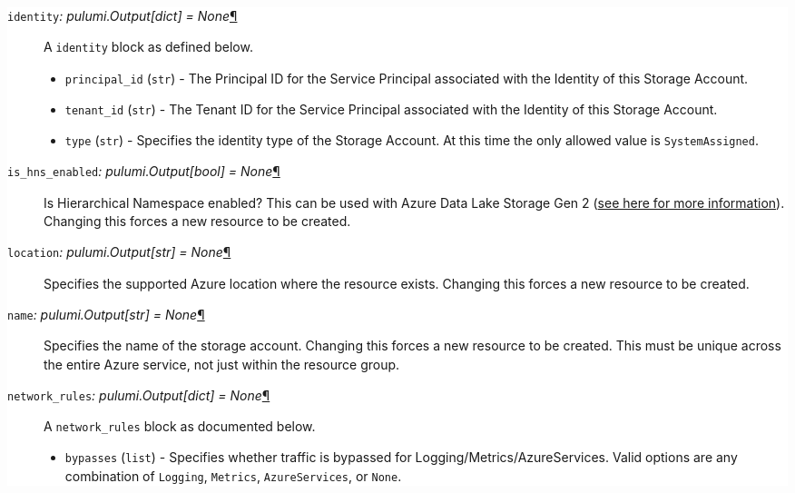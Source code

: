 <dl class="py attribute">
<dt id="pulumi_azure.storage.Account.identity">
<code class="sig-name descname">identity</code><em class="property">: pulumi.Output[dict]</em><em class="property"> = None</em><a class="headerlink" href="#pulumi_azure.storage.Account.identity" title="Permalink to this definition">¶</a></dt>
<dd><p>A <code class="docutils literal notranslate"><span class="pre">identity</span></code> block as defined below.</p>
<ul class="simple">
<li><p><code class="docutils literal notranslate"><span class="pre">principal_id</span></code> (<code class="docutils literal notranslate"><span class="pre">str</span></code>) - The Principal ID for the Service Principal associated with the Identity of this Storage Account.</p></li>
<li><p><code class="docutils literal notranslate"><span class="pre">tenant_id</span></code> (<code class="docutils literal notranslate"><span class="pre">str</span></code>) - The Tenant ID for the Service Principal associated with the Identity of this Storage Account.</p></li>
<li><p><code class="docutils literal notranslate"><span class="pre">type</span></code> (<code class="docutils literal notranslate"><span class="pre">str</span></code>) - Specifies the identity type of the Storage Account. At this time the only allowed value is <code class="docutils literal notranslate"><span class="pre">SystemAssigned</span></code>.</p></li>
</ul>
</dd></dl>

<dl class="py attribute">
<dt id="pulumi_azure.storage.Account.is_hns_enabled">
<code class="sig-name descname">is_hns_enabled</code><em class="property">: pulumi.Output[bool]</em><em class="property"> = None</em><a class="headerlink" href="#pulumi_azure.storage.Account.is_hns_enabled" title="Permalink to this definition">¶</a></dt>
<dd><p>Is Hierarchical Namespace enabled? This can be used with Azure Data Lake Storage Gen 2 (<a class="reference external" href="https://docs.microsoft.com/en-us/azure/storage/blobs/data-lake-storage-quickstart-create-account/">see here for more information</a>). Changing this forces a new resource to be created.</p>
</dd></dl>

<dl class="py attribute">
<dt id="pulumi_azure.storage.Account.location">
<code class="sig-name descname">location</code><em class="property">: pulumi.Output[str]</em><em class="property"> = None</em><a class="headerlink" href="#pulumi_azure.storage.Account.location" title="Permalink to this definition">¶</a></dt>
<dd><p>Specifies the supported Azure location where the resource exists. Changing this forces a new resource to be created.</p>
</dd></dl>

<dl class="py attribute">
<dt id="pulumi_azure.storage.Account.name">
<code class="sig-name descname">name</code><em class="property">: pulumi.Output[str]</em><em class="property"> = None</em><a class="headerlink" href="#pulumi_azure.storage.Account.name" title="Permalink to this definition">¶</a></dt>
<dd><p>Specifies the name of the storage account. Changing this forces a new resource to be created. This must be unique across the entire Azure service, not just within the resource group.</p>
</dd></dl>

<dl class="py attribute">
<dt id="pulumi_azure.storage.Account.network_rules">
<code class="sig-name descname">network_rules</code><em class="property">: pulumi.Output[dict]</em><em class="property"> = None</em><a class="headerlink" href="#pulumi_azure.storage.Account.network_rules" title="Permalink to this definition">¶</a></dt>
<dd><p>A <code class="docutils literal notranslate"><span class="pre">network_rules</span></code> block as documented below.</p>
<ul class="simple">
<li><p><code class="docutils literal notranslate"><span class="pre">bypasses</span></code> (<code class="docutils literal notranslate"><span class="pre">list</span></code>) - Specifies whether traffic is bypassed for Logging/Metrics/AzureServices. Valid options are
any combination of <code class="docutils literal notranslate"><span class="pre">Logging</span></code>, <code class="docutils literal notranslate"><span class="pre">Metrics</span></code>, <code class="docutils literal notranslate"><span class="pre">AzureServices</span></code>, or <code class="docutils literal notranslate"><span class="pre">None</span></code>.</p></li>